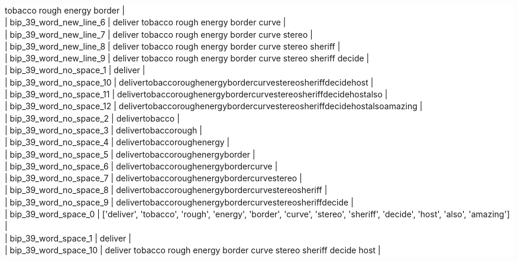 tobacco
rough
energy
border |  
| bip_39_word_new_line_6 | deliver
tobacco
rough
energy
border
curve |  
| bip_39_word_new_line_7 | deliver
tobacco
rough
energy
border
curve
stereo |  
| bip_39_word_new_line_8 | deliver
tobacco
rough
energy
border
curve
stereo
sheriff |  
| bip_39_word_new_line_9 | deliver
tobacco
rough
energy
border
curve
stereo
sheriff
decide |  
| bip_39_word_no_space_1 | deliver |  
| bip_39_word_no_space_10 | delivertobaccoroughenergybordercurvestereosheriffdecidehost |  
| bip_39_word_no_space_11 | delivertobaccoroughenergybordercurvestereosheriffdecidehostalso |  
| bip_39_word_no_space_12 | delivertobaccoroughenergybordercurvestereosheriffdecidehostalsoamazing |  
| bip_39_word_no_space_2 | delivertobacco |  
| bip_39_word_no_space_3 | delivertobaccorough |  
| bip_39_word_no_space_4 | delivertobaccoroughenergy |  
| bip_39_word_no_space_5 | delivertobaccoroughenergyborder |  
| bip_39_word_no_space_6 | delivertobaccoroughenergybordercurve |  
| bip_39_word_no_space_7 | delivertobaccoroughenergybordercurvestereo |  
| bip_39_word_no_space_8 | delivertobaccoroughenergybordercurvestereosheriff |  
| bip_39_word_no_space_9 | delivertobaccoroughenergybordercurvestereosheriffdecide |  
| bip_39_word_space_0 | ['deliver', 'tobacco', 'rough', 'energy', 'border', 'curve', 'stereo', 'sheriff', 'decide', 'host', 'also', 'amazing'] |  
| bip_39_word_space_1 | deliver |  
| bip_39_word_space_10 | deliver tobacco rough energy border curve stereo sheriff decide host |  